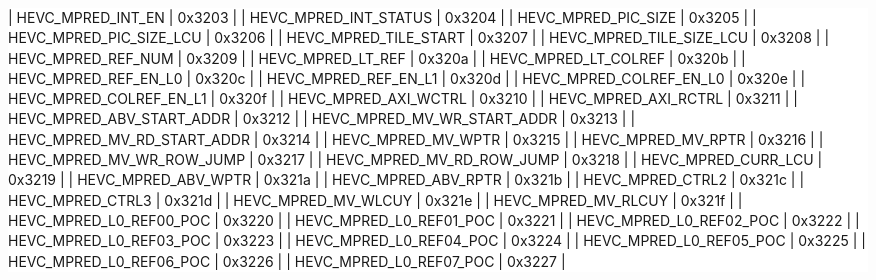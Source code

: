 | HEVC_MPRED_INT_EN | 0x3203 |
| HEVC_MPRED_INT_STATUS | 0x3204 |
| HEVC_MPRED_PIC_SIZE | 0x3205 |
| HEVC_MPRED_PIC_SIZE_LCU | 0x3206 |
| HEVC_MPRED_TILE_START | 0x3207 |
| HEVC_MPRED_TILE_SIZE_LCU | 0x3208 |
| HEVC_MPRED_REF_NUM | 0x3209 |
| HEVC_MPRED_LT_REF | 0x320a |
| HEVC_MPRED_LT_COLREF | 0x320b |
| HEVC_MPRED_REF_EN_L0 | 0x320c |
| HEVC_MPRED_REF_EN_L1 | 0x320d |
| HEVC_MPRED_COLREF_EN_L0 | 0x320e |
| HEVC_MPRED_COLREF_EN_L1 | 0x320f |
| HEVC_MPRED_AXI_WCTRL | 0x3210 |
| HEVC_MPRED_AXI_RCTRL | 0x3211 |
| HEVC_MPRED_ABV_START_ADDR | 0x3212 |
| HEVC_MPRED_MV_WR_START_ADDR | 0x3213 |
| HEVC_MPRED_MV_RD_START_ADDR | 0x3214 |
| HEVC_MPRED_MV_WPTR | 0x3215 |
| HEVC_MPRED_MV_RPTR | 0x3216 |
| HEVC_MPRED_MV_WR_ROW_JUMP | 0x3217 |
| HEVC_MPRED_MV_RD_ROW_JUMP | 0x3218 |
| HEVC_MPRED_CURR_LCU | 0x3219 |
| HEVC_MPRED_ABV_WPTR | 0x321a |
| HEVC_MPRED_ABV_RPTR | 0x321b |
| HEVC_MPRED_CTRL2 | 0x321c |
| HEVC_MPRED_CTRL3 | 0x321d |
| HEVC_MPRED_MV_WLCUY | 0x321e |
| HEVC_MPRED_MV_RLCUY | 0x321f |
| HEVC_MPRED_L0_REF00_POC | 0x3220 |
| HEVC_MPRED_L0_REF01_POC | 0x3221 |
| HEVC_MPRED_L0_REF02_POC | 0x3222 |
| HEVC_MPRED_L0_REF03_POC | 0x3223 |
| HEVC_MPRED_L0_REF04_POC | 0x3224 |
| HEVC_MPRED_L0_REF05_POC | 0x3225 |
| HEVC_MPRED_L0_REF06_POC | 0x3226 |
| HEVC_MPRED_L0_REF07_POC | 0x3227 |